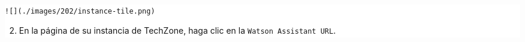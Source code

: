     ![](./images/202/instance-tile.png)

2.  En la página de su instancia de TechZone, haga clic en la `Watson Assistant URL`.
